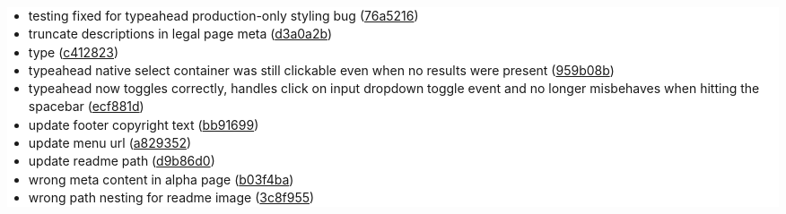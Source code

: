 * testing fixed for typeahead production-only styling bug ([76a5216](https://github.com/data-preservation-programs/open-panda/commit/76a5216414a05027d67a539a56e07d864bd4a3b4))
* truncate descriptions in legal page meta ([d3a0a2b](https://github.com/data-preservation-programs/open-panda/commit/d3a0a2b3f06976fbf9a25e1a74dc1daac785eb9d))
* type ([c412823](https://github.com/data-preservation-programs/open-panda/commit/c412823435091f9421cc07bfc93891d6b5d0905d))
* typeahead native select container was still clickable even when no results were present ([959b08b](https://github.com/data-preservation-programs/open-panda/commit/959b08bb57b2ec1ecc11795ae92225bf3c5613fe))
* typeahead now toggles correctly, handles click on input dropdown toggle event and no longer misbehaves when hitting the spacebar ([ecf881d](https://github.com/data-preservation-programs/open-panda/commit/ecf881d9db4be4fe83ea81101e104f81c212a9c3))
* update footer copyright text ([bb91699](https://github.com/data-preservation-programs/open-panda/commit/bb9169905be9eb7ec906fcbfc68a246937d4186a))
* update menu url ([a829352](https://github.com/data-preservation-programs/open-panda/commit/a82935208ba65332335638593f0fcc2dac0dc705))
* update readme path ([d9b86d0](https://github.com/data-preservation-programs/open-panda/commit/d9b86d0bf0de10add4d7acfa1e97871a32ac2fde))
* wrong meta content in alpha page ([b03f4ba](https://github.com/data-preservation-programs/open-panda/commit/b03f4baa9ecd364616f56da5318640c74f60c5eb))
* wrong path nesting for readme image ([3c8f955](https://github.com/data-preservation-programs/open-panda/commit/3c8f955d3495094a01f4ac84b82d28e78f63f8ba))
